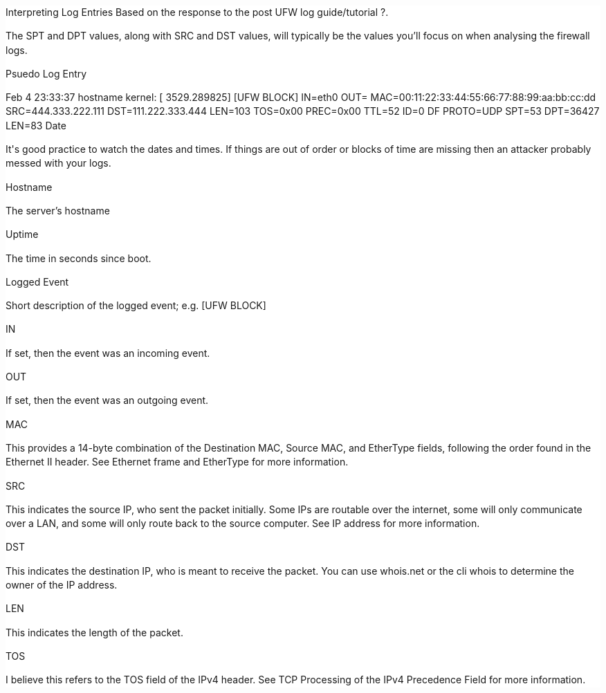 Interpreting Log Entries
Based on the response to the post UFW log guide/tutorial ?.

The SPT and DPT values, along with SRC and DST values, will typically be the values you’ll focus on when analysing the firewall logs.

Psuedo Log Entry


Feb  4 23:33:37 hostname kernel: [ 3529.289825] [UFW BLOCK] IN=eth0 OUT= MAC=00:11:22:33:44:55:66:77:88:99:aa:bb:cc:dd SRC=444.333.222.111 DST=111.222.333.444 LEN=103 TOS=0x00 PREC=0x00 TTL=52 ID=0 DF PROTO=UDP SPT=53 DPT=36427 LEN=83
Date

It's good practice to watch the dates and times. If things are out of order or blocks of time are missing then an attacker probably messed with your logs.

Hostname

The server’s hostname

Uptime

The time in seconds since boot.

Logged Event

Short description of the logged event; e.g. [UFW BLOCK]

IN

If set, then the event was an incoming event.

OUT

If set, then the event was an outgoing event.

MAC

This provides a 14-byte combination of the Destination MAC, Source MAC, and EtherType fields, following the order found in the Ethernet II header. See Ethernet frame and EtherType for more information.

SRC

This indicates the source IP, who sent the packet initially. Some IPs are routable over the internet, some will only communicate over a LAN, and some will only route back to the source computer. See IP address for more information.

DST

This indicates the destination IP, who is meant to receive the packet. You can use whois.net or the cli whois to determine the owner of the IP address.

LEN

This indicates the length of the packet.

TOS

I believe this refers to the TOS field of the IPv4 header. See TCP Processing of the IPv4 Precedence Field for more information.
